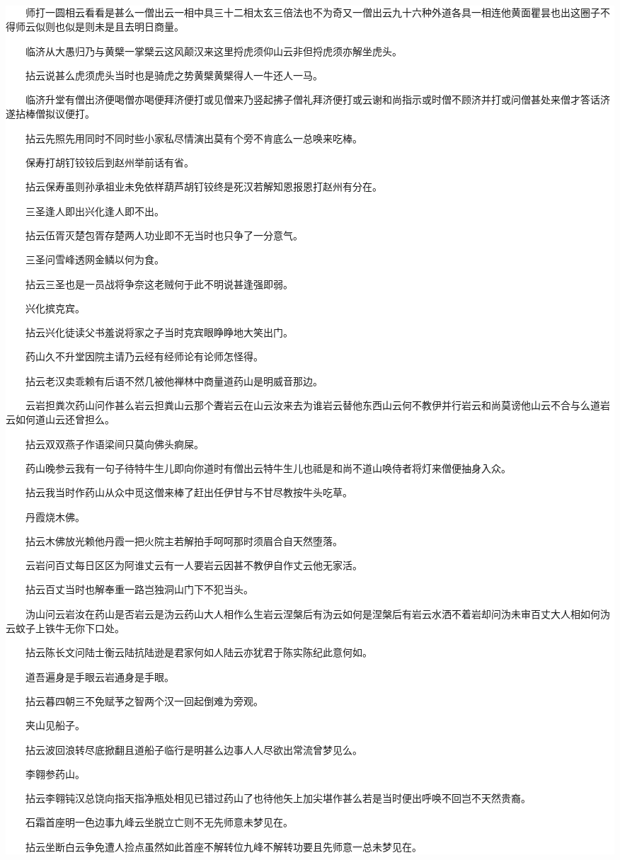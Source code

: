 
　　师打一圆相云看看是甚么一僧出云一相中具三十二相太玄三倍法也不为奇又一僧出云九十六种外道各具一相连他黄面瞿昙也出这圈子不得师云似则也似是则未是且去明日商量。

　　临济从大愚归乃与黄檗一掌檗云这风颠汉来这里捋虎须仰山云非但捋虎须亦解坐虎头。

　　拈云说甚么虎须虎头当时也是骑虎之势黄檗黄檗得人一牛还人一马。

　　临济升堂有僧出济便喝僧亦喝便拜济便打或见僧来乃竖起拂子僧礼拜济便打或云谢和尚指示或时僧不顾济并打或问僧甚处来僧才答话济遂拈棒僧拟议便打。

　　拈云先照先用同时不同时些小家私尽情演出莫有个旁不肯底么一总唤来吃棒。

　　保寿打胡钉铰铰后到赵州举前话有省。

　　拈云保寿虽则孙承祖业未免依样葫芦胡钉铰终是死汉若解知恩报恩打赵州有分在。

　　三圣逢人即出兴化逢人即不出。

　　拈云伍胥灭楚包胥存楚两人功业即不无当时也只争了一分意气。

　　三圣问雪峰透网金鳞以何为食。

　　拈云三圣也是一员战将争奈这老贼何于此不明说甚逢强即弱。

　　兴化摈克宾。

　　拈云兴化徒读父书羞说将家之子当时克宾眼睁睁地大笑出门。

　　药山久不升堂因院主请乃云经有经师论有论师怎怪得。

　　拈云老汉卖乖赖有后语不然几被他禅林中商量道药山是明威音那边。

　　云岩担粪次药山问作甚么岩云担粪山云那个聻岩云在山云汝来去为谁岩云替他东西山云何不教伊并行岩云和尚莫谤他山云不合与么道岩云如何道山云还曾担么。

　　拈云双双燕子作语梁间只莫向佛头痾屎。

　　药山晚参云我有一句子待特牛生儿即向你道时有僧出云特牛生儿也祗是和尚不道山唤侍者将灯来僧便抽身入众。

　　拈云我当时作药山从众中觅这僧来棒了赶出任伊甘与不甘尽教按牛头吃草。

　　丹霞烧木佛。

　　拈云木佛放光赖他丹霞一把火院主若解拍手呵呵那时须眉合自天然堕落。

　　云岩问百丈每日区区为阿谁丈云有一人要岩云因甚不教伊自作丈云他无家活。

　　拈云百丈当时也解奉重一路岂独洞山门下不犯当头。

　　沩山问云岩汝在药山是否岩云是沩云药山大人相作么生岩云涅槃后有沩云如何是涅槃后有岩云水洒不着岩却问沩未审百丈大人相如何沩云蚊子上铁牛无你下口处。

　　拈云陈长文问陆士衡云陆抗陆逊是君家何如人陆云亦犹君于陈实陈纪此意何如。

　　道吾遍身是手眼云岩通身是手眼。

　　拈云暮四朝三不免赋芧之智两个汉一回起倒难为旁观。

　　夹山见船子。

　　拈云波回浪转尽底掀翻且道船子临行是明甚么边事人人尽欲出常流曾梦见么。

　　李翱参药山。

　　拈云李翱钝汉总饶向指天指净瓶处相见已错过药山了也待他矢上加尖堪作甚么若是当时便出呼唤不回岂不天然贵裔。

　　石霜首座明一色边事九峰云坐脱立亡则不无先师意未梦见在。

　　拈云坐断白云争免遭人捡点虽然如此首座不解转位九峰不解转功要且先师意一总未梦见在。
